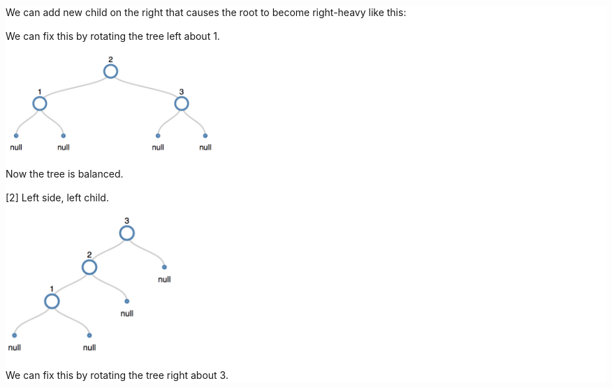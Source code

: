 We can add new child on the right that causes the root to become right-heavy like this:

We can fix this by rotating the tree left about 1.

<img src="/assets/pics/btree/r_1_after.png" width="300px" alt="AVL balanced post left rotation.">

Now the tree is balanced.

[2] Left side, left child.

<img src="/assets/pics/btree/r_2_before.png" height="200px" alt="Long chain of nodes in binary search tree, resembling a linked list.">

We can fix this by rotating the tree right about 3.
